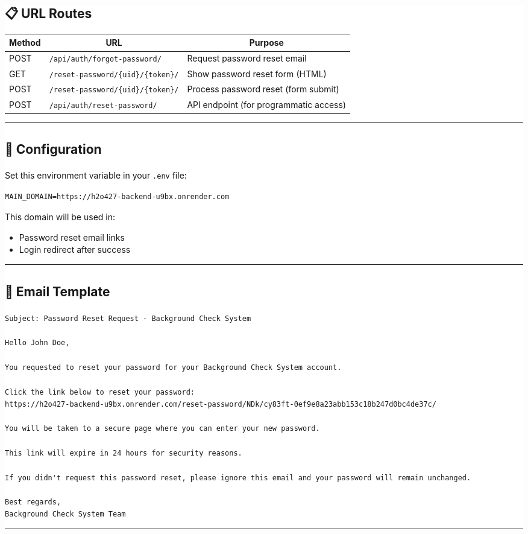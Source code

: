 
## 📋 URL Routes

| Method | URL | Purpose |
|--------|-----|---------|
| POST | `/api/auth/forgot-password/` | Request password reset email |
| GET | `/reset-password/{uid}/{token}/` | Show password reset form (HTML) |
| POST | `/reset-password/{uid}/{token}/` | Process password reset (form submit) |
| POST | `/api/auth/reset-password/` | API endpoint (for programmatic access) |

---

## 🔧 Configuration

Set this environment variable in your `.env` file:

```env
MAIN_DOMAIN=https://h2o427-backend-u9bx.onrender.com
```

This domain will be used in:
- Password reset email links
- Login redirect after success

---

## 📧 Email Template

```
Subject: Password Reset Request - Background Check System

Hello John Doe,

You requested to reset your password for your Background Check System account.

Click the link below to reset your password:
https://h2o427-backend-u9bx.onrender.com/reset-password/NDk/cy83ft-0ef9e8a23abb153c18b247d0bc4de37c/

You will be taken to a secure page where you can enter your new password.

This link will expire in 24 hours for security reasons.

If you didn't request this password reset, please ignore this email and your password will remain unchanged.

Best regards,
Background Check System Team
```

---